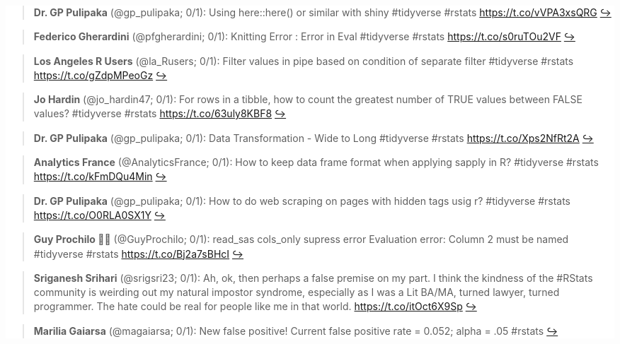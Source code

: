 


> **Dr. GP Pulipaka** (@gp_pulipaka; 0/1): Using here::here() or similar with shiny #tidyverse #rstats https://t.co/vVPA3xsQRG  [&#8618;](https://twitter.com/dataandme/status/1198349310057992196)




> **Federico Gherardini** (@pfgherardini; 0/1): Knitting Error : Error in Eval #tidyverse #rstats https://t.co/s0ruTOu2VF  [&#8618;](https://twitter.com/dataandme/status/1198408452487471109)




> **Los Angeles R Users** (@la_Rusers; 0/1): Filter values in pipe based on condition of separate filter #tidyverse #rstats https://t.co/gZdpMPeoGz  [&#8618;](https://twitter.com/dataandme/status/1198392086090993671)




> **Jo Hardin** (@jo_hardin47; 0/1): For rows in a tibble, how to count the greatest number of TRUE values between FALSE values? #tidyverse #rstats https://t.co/63uly8KBF8  [&#8618;](https://twitter.com/dataandme/status/1198376983291482113)




> **Dr. GP Pulipaka** (@gp_pulipaka; 0/1): Data Transformation - Wide to Long #tidyverse #rstats https://t.co/Xps2NfRt2A  [&#8618;](https://twitter.com/dataandme/status/1198373243557687304)




> **Analytics France** (@AnalyticsFrance; 0/1): How to keep data frame format when applying sapply in R? #tidyverse #rstats https://t.co/kFmDQu4Min  [&#8618;](https://twitter.com/dataandme/status/1198410967404691463)




> **Dr. GP Pulipaka** (@gp_pulipaka; 0/1): How to do web scraping on pages with hidden tags usig r? #tidyverse #rstats https://t.co/O0RLA0SX1Y  [&#8618;](https://twitter.com/dataandme/status/1198346789411336193)




> **Guy Prochilo 🏳️‍🌈** (@GuyProchilo; 0/1): read_sas cols_only supress error Evaluation error: Column 2 must be named #tidyverse #rstats https://t.co/Bj2a7sBHcI  [&#8618;](https://twitter.com/dataandme/status/1198350564821786630)




> **Sriganesh Srihari** (@srigsri23; 0/1): Ah, ok, then perhaps a false premise on my part. I think the kindness of the #RStats community is weirding out my natural impostor syndrome, especially as I was a Lit BA/MA, turned lawyer, turned programmer. The hate could be real for people like me in that world. https://t.co/itOct6X9Sp  [&#8618;](https://twitter.com/dataandme/status/1198392155720634368)




> **Marilia Gaiarsa** (@magaiarsa; 0/1): New false positive! Current false positive rate = 0.052; alpha = .05 #rstats  [&#8618;](https://twitter.com/dataandme/status/1198390817154572289)


